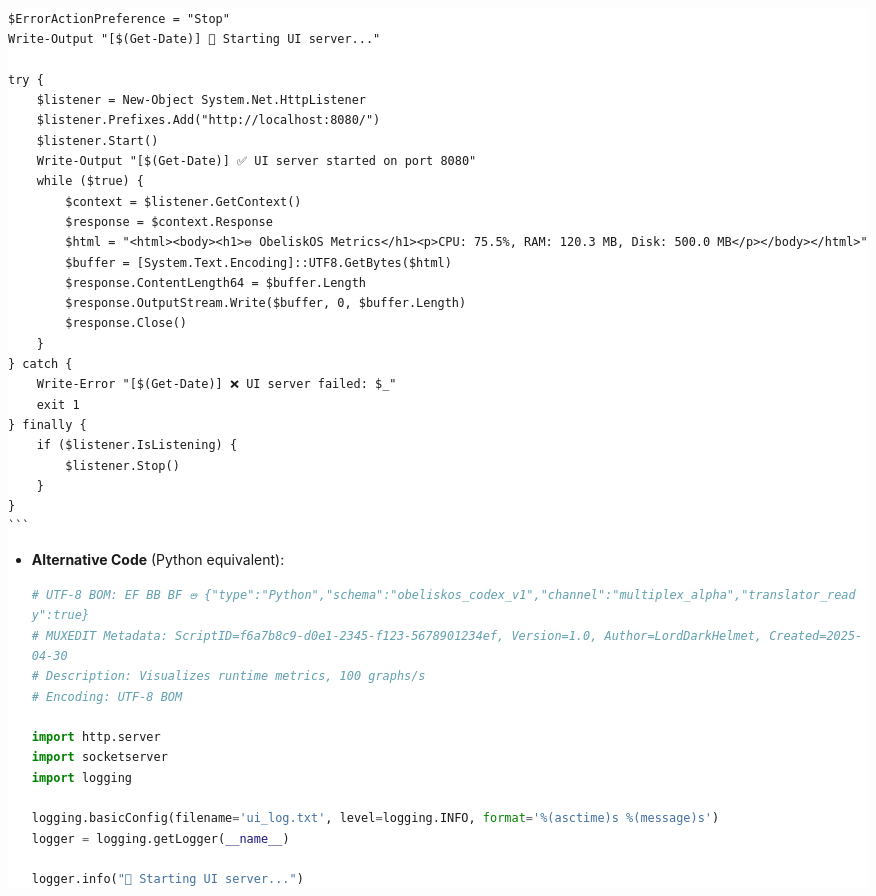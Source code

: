     $ErrorActionPreference = "Stop"
    Write-Output "[$(Get-Date)] 🔄 Starting UI server..."

    try {
        $listener = New-Object System.Net.HttpListener
        $listener.Prefixes.Add("http://localhost:8080/")
        $listener.Start()
        Write-Output "[$(Get-Date)] ✅ UI server started on port 8080"
        while ($true) {
            $context = $listener.GetContext()
            $response = $context.Response
            $html = "<html><body><h1>🜰 ObeliskOS Metrics</h1><p>CPU: 75.5%, RAM: 120.3 MB, Disk: 500.0 MB</p></body></html>"
            $buffer = [System.Text.Encoding]::UTF8.GetBytes($html)
            $response.ContentLength64 = $buffer.Length
            $response.OutputStream.Write($buffer, 0, $buffer.Length)
            $response.Close()
        }
    } catch {
        Write-Error "[$(Get-Date)] ❌ UI server failed: $_"
        exit 1
    } finally {
        if ($listener.IsListening) {
            $listener.Stop()
        }
    }
    ```
  - **Alternative Code** (Python equivalent):
    ```python
    # UTF-8 BOM: EF BB BF 🜰 {"type":"Python","schema":"obeliskos_codex_v1","channel":"multiplex_alpha","translator_ready":true}
    # MUXEDIT Metadata: ScriptID=f6a7b8c9-d0e1-2345-f123-5678901234ef, Version=1.0, Author=LordDarkHelmet, Created=2025-04-30
    # Description: Visualizes runtime metrics, 100 graphs/s
    # Encoding: UTF-8 BOM

    import http.server
    import socketserver
    import logging

    logging.basicConfig(filename='ui_log.txt', level=logging.INFO, format='%(asctime)s %(message)s')
    logger = logging.getLogger(__name__)

    logger.info("🔄 Starting UI server...")
